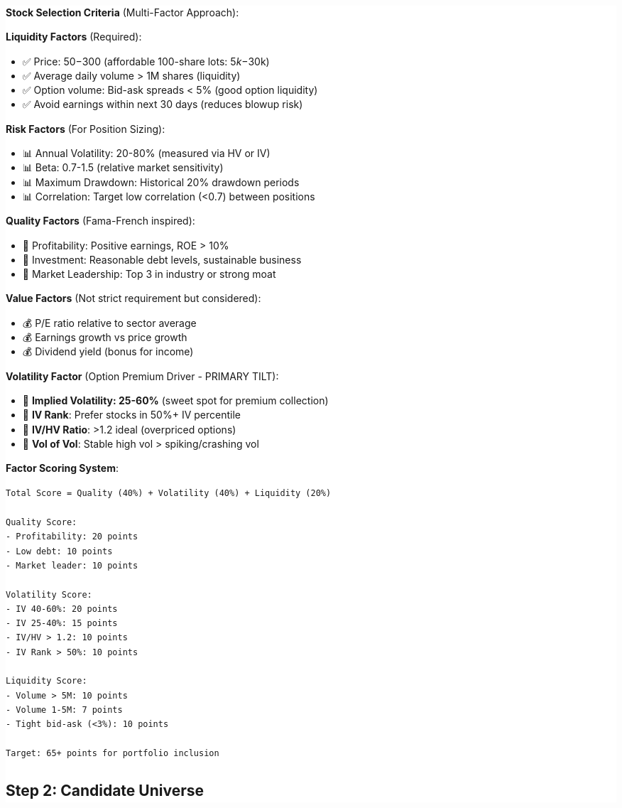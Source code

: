**Stock Selection Criteria** (Multi-Factor Approach):

**Liquidity Factors** (Required):
- ✅ Price: $50-$300 (affordable 100-share lots: $5k-$30k)
- ✅ Average daily volume > 1M shares (liquidity)
- ✅ Option volume: Bid-ask spreads < 5% (good option liquidity)
- ✅ Avoid earnings within next 30 days (reduces blowup risk)

**Risk Factors** (For Position Sizing):
- 📊 Annual Volatility: 20-80% (measured via HV or IV)
- 📊 Beta: 0.7-1.5 (relative market sensitivity)
- 📊 Maximum Drawdown: Historical 20% drawdown periods
- 📊 Correlation: Target low correlation (<0.7) between positions

**Quality Factors** (Fama-French inspired):
- 💪 Profitability: Positive earnings, ROE > 10%
- 💪 Investment: Reasonable debt levels, sustainable business
- 💪 Market Leadership: Top 3 in industry or strong moat

**Value Factors** (Not strict requirement but considered):
- 💰 P/E ratio relative to sector average
- 💰 Earnings growth vs price growth
- 💰 Dividend yield (bonus for income)

**Volatility Factor** (Option Premium Driver - PRIMARY TILT):
- 🎯 **Implied Volatility: 25-60%** (sweet spot for premium collection)
- 🎯 **IV Rank**: Prefer stocks in 50%+ IV percentile
- 🎯 **IV/HV Ratio**: >1.2 ideal (overpriced options)
- 🎯 **Vol of Vol**: Stable high vol > spiking/crashing vol

**Factor Scoring System**:
```
Total Score = Quality (40%) + Volatility (40%) + Liquidity (20%)

Quality Score:
- Profitability: 20 points
- Low debt: 10 points
- Market leader: 10 points

Volatility Score:
- IV 40-60%: 20 points
- IV 25-40%: 15 points
- IV/HV > 1.2: 10 points
- IV Rank > 50%: 10 points

Liquidity Score:
- Volume > 5M: 10 points
- Volume 1-5M: 7 points
- Tight bid-ask (<3%): 10 points

Target: 65+ points for portfolio inclusion
```

## Step 2: Candidate Universe
